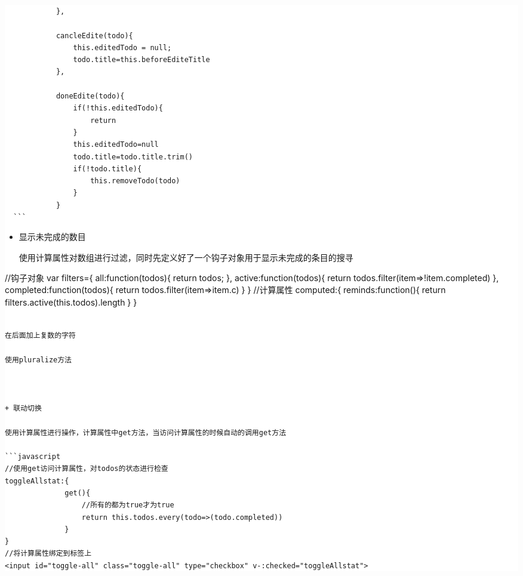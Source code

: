       			},
      
      			cancleEdite(todo){
      				this.editedTodo = null;
      				todo.title=this.beforeEditeTitle
      			},
      
      			doneEdite(todo){
      				if(!this.editedTodo){
      					return
      				}
      				this.editedTodo=null
      				todo.title=todo.title.trim()
      				if(!todo.title){
      					this.removeTodo(todo)
      				}
      			}
      ```

      

+ 显示未完成的数目

  使用计算属性对数组进行过滤，同时先定义好了一个钩子对象用于显示未完成的条目的搜寻

  ```javascript
//钩子对象
  var filters={
  	all:function(todos){
  		return todos;
  	},
  	active:function(todos){
  		return todos.filter(item=>!item.completed)
  	},
  	completed:function(todos){
  		return todos.filter(item=>item.c)
  	}
  }
  //计算属性
  		computed:{
  			reminds:function(){
				return filters.active(this.todos).length
  			}
		}
  ```

  在后面加上复数的字符

  使用pluralize方法

  
  
+ 联动切换

  使用计算属性进行操作，计算属性中get方法，当访问计算属性的时候自动的调用get方法

  ```javascript
//使用get访问计算属性，对todos的状态进行检查
  toggleAllstat:{
  				get(){
  					//所有的都为true才为true
  					return this.todos.every(todo=>(todo.completed))
  				}
  }
  //将计算属性绑定到标签上
  <input id="toggle-all" class="toggle-all" type="checkbox" v-:checked="toggleAllstat">
  ```
  